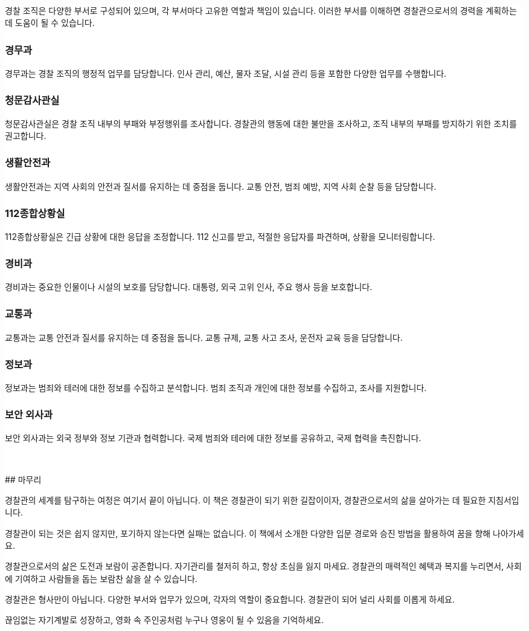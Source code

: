 경찰 조직은 다양한 부서로 구성되어 있으며, 각 부서마다 고유한 역할과 책임이 있습니다. 이러한 부서를 이해하면 경찰관으로서의 경력을 계획하는 데 도움이 될 수 있습니다.

### 경무과

경무과는 경찰 조직의 행정적 업무를 담당합니다. 인사 관리, 예산, 물자 조달, 시설 관리 등을 포함한 다양한 업무를 수행합니다.

### 청문감사관실

청문감사관실은 경찰 조직 내부의 부패와 부정행위를 조사합니다. 경찰관의 행동에 대한 불만을 조사하고, 조직 내부의 부패를 방지하기 위한 조치를 권고합니다.

### 생활안전과

생활안전과는 지역 사회의 안전과 질서를 유지하는 데 중점을 둡니다. 교통 안전, 범죄 예방, 지역 사회 순찰 등을 담당합니다.

### 112종합상황실

112종합상황실은 긴급 상황에 대한 응답을 조정합니다. 112 신고를 받고, 적절한 응답자를 파견하며, 상황을 모니터링합니다.

### 경비과

경비과는 중요한 인물이나 시설의 보호를 담당합니다. 대통령, 외국 고위 인사, 주요 행사 등을 보호합니다.

### 교통과

교통과는 교통 안전과 질서를 유지하는 데 중점을 둡니다. 교통 규제, 교통 사고 조사, 운전자 교육 등을 담당합니다.

### 정보과

정보과는 범죄와 테러에 대한 정보를 수집하고 분석합니다. 범죄 조직과 개인에 대한 정보를 수집하고, 조사를 지원합니다.

### 보안 외사과

보안 외사과는 외국 정부와 정보 기관과 협력합니다. 국제 범죄와 테러에 대한 정보를 공유하고, 국제 협력을 촉진합니다.

<p>&nbsp;</p>
## 마무리

경찰관의 세계를 탐구하는 여정은 여기서 끝이 아닙니다. 이 책은 경찰관이 되기 위한 길잡이이자, 경찰관으로서의 삶을 살아가는 데 필요한 지침서입니다.

경찰관이 되는 것은 쉽지 않지만, 포기하지 않는다면 실패는 없습니다. 이 책에서 소개한 다양한 입문 경로와 승진 방법을 활용하여 꿈을 향해 나아가세요.

경찰관으로서의 삶은 도전과 보람이 공존합니다. 자기관리를 철저히 하고, 항상 초심을 잃지 마세요. 경찰관의 매력적인 혜택과 복지를 누리면서, 사회에 기여하고 사람들을 돕는 보람찬 삶을 살 수 있습니다.

경찰관은 형사만이 아닙니다. 다양한 부서와 업무가 있으며, 각자의 역할이 중요합니다. 경찰관이 되어 널리 사회를 이롭게 하세요.

끊임없는 자기계발로 성장하고, 영화 속 주인공처럼 누구나 영웅이 될 수 있음을 기억하세요.